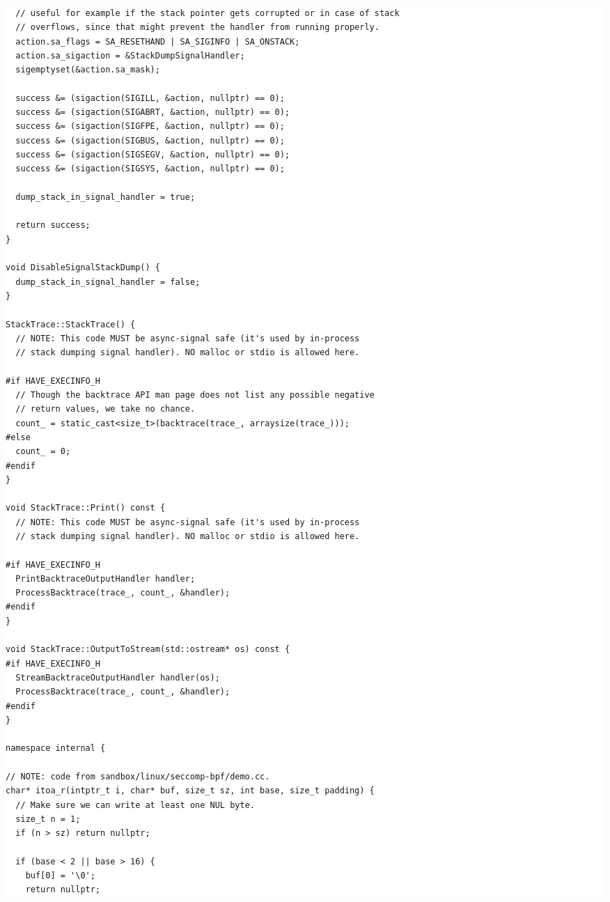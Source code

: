 ```
  // useful for example if the stack pointer gets corrupted or in case of stack
  // overflows, since that might prevent the handler from running properly.
  action.sa_flags = SA_RESETHAND | SA_SIGINFO | SA_ONSTACK;
  action.sa_sigaction = &StackDumpSignalHandler;
  sigemptyset(&action.sa_mask);

  success &= (sigaction(SIGILL, &action, nullptr) == 0);
  success &= (sigaction(SIGABRT, &action, nullptr) == 0);
  success &= (sigaction(SIGFPE, &action, nullptr) == 0);
  success &= (sigaction(SIGBUS, &action, nullptr) == 0);
  success &= (sigaction(SIGSEGV, &action, nullptr) == 0);
  success &= (sigaction(SIGSYS, &action, nullptr) == 0);

  dump_stack_in_signal_handler = true;

  return success;
}

void DisableSignalStackDump() {
  dump_stack_in_signal_handler = false;
}

StackTrace::StackTrace() {
  // NOTE: This code MUST be async-signal safe (it's used by in-process
  // stack dumping signal handler). NO malloc or stdio is allowed here.

#if HAVE_EXECINFO_H
  // Though the backtrace API man page does not list any possible negative
  // return values, we take no chance.
  count_ = static_cast<size_t>(backtrace(trace_, arraysize(trace_)));
#else
  count_ = 0;
#endif
}

void StackTrace::Print() const {
  // NOTE: This code MUST be async-signal safe (it's used by in-process
  // stack dumping signal handler). NO malloc or stdio is allowed here.

#if HAVE_EXECINFO_H
  PrintBacktraceOutputHandler handler;
  ProcessBacktrace(trace_, count_, &handler);
#endif
}

void StackTrace::OutputToStream(std::ostream* os) const {
#if HAVE_EXECINFO_H
  StreamBacktraceOutputHandler handler(os);
  ProcessBacktrace(trace_, count_, &handler);
#endif
}

namespace internal {

// NOTE: code from sandbox/linux/seccomp-bpf/demo.cc.
char* itoa_r(intptr_t i, char* buf, size_t sz, int base, size_t padding) {
  // Make sure we can write at least one NUL byte.
  size_t n = 1;
  if (n > sz) return nullptr;

  if (base < 2 || base > 16) {
    buf[0] = '\0';
    return nullptr;
```